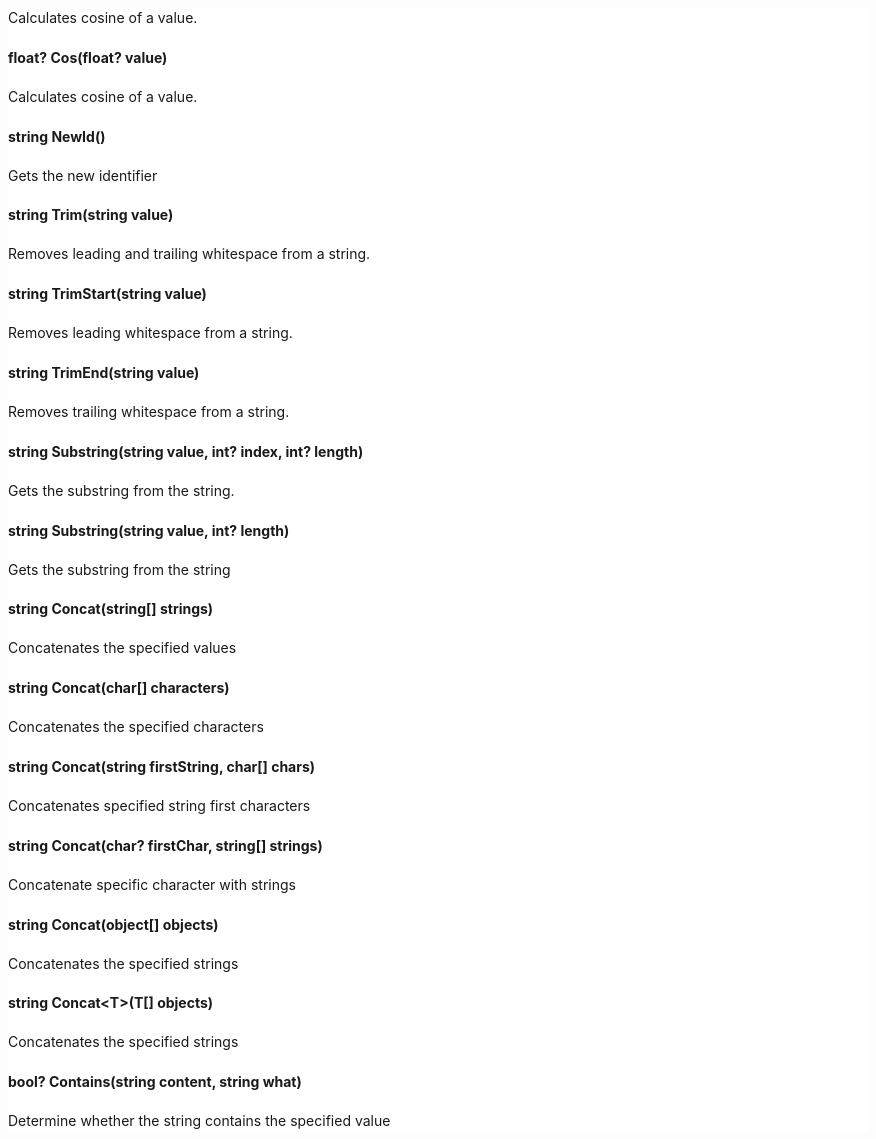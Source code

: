 Calculates cosine of a value.

#### float? Cos(float? value)

Calculates cosine of a value.

#### string NewId()

Gets the new identifier

#### string Trim(string value)

Removes leading and trailing whitespace from a string.

#### string TrimStart(string value)

Removes leading whitespace from a string.

#### string TrimEnd(string value)

Removes trailing whitespace from a string.

#### string Substring(string value, int? index, int? length)

Gets the substring from the string.

#### string Substring(string value, int? length)

Gets the substring from the string

#### string Concat(string[] strings)

Concatenates the specified values

#### string Concat(char[] characters)

Concatenates the specified characters

#### string Concat(string firstString, char[] chars)

Concatenates specified string first characters

#### string Concat(char? firstChar, string[] strings)

Concatenate specific character with strings

#### string Concat(object[] objects)

Concatenates the specified strings

#### string Concat\<T\>(T[] objects)

Concatenates the specified strings

#### bool? Contains(string content, string what)

Determine whether the string contains the specified value
